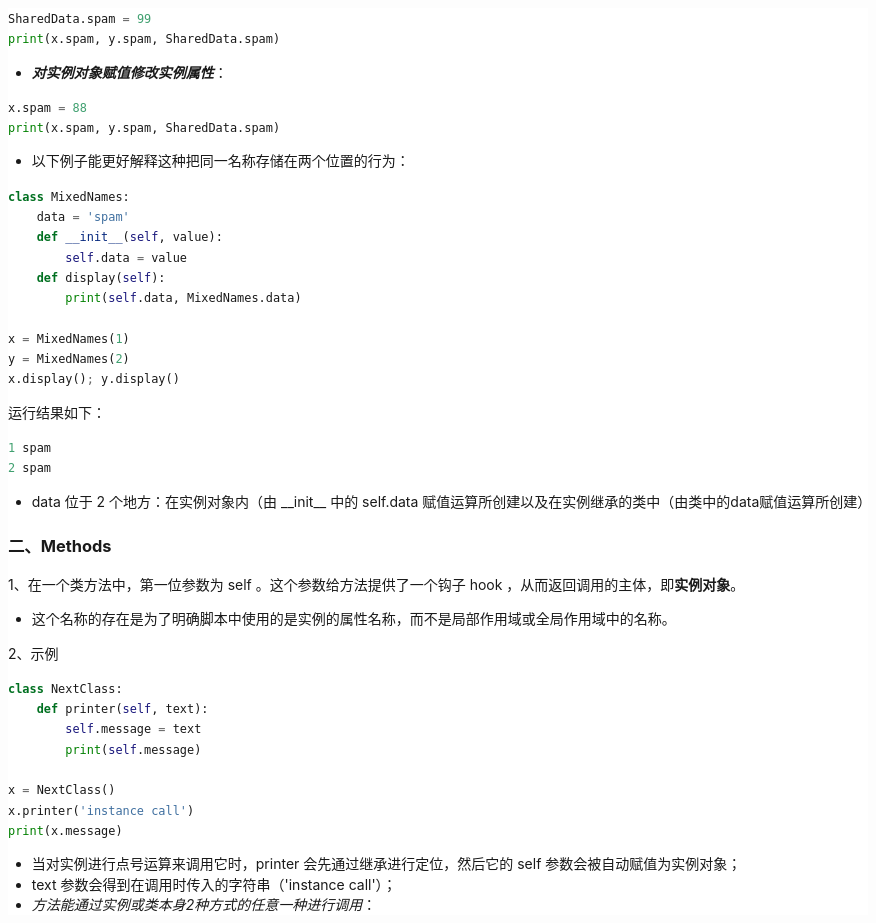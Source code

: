 ``` python
SharedData.spam = 99
print(x.spam, y.spam, SharedData.spam)
```

- ***对实例对象赋值修改实例属性***：

``` python
x.spam = 88
print(x.spam, y.spam, SharedData.spam)
```

- 以下例子能更好解释这种把同一名称存储在两个位置的行为：

``` python
class MixedNames:
    data = 'spam'
    def __init__(self, value):
        self.data = value
    def display(self):
        print(self.data, MixedNames.data)

x = MixedNames(1)
y = MixedNames(2)
x.display(); y.display()
```

运行结果如下：

``` python
1 spam
2 spam
```

- data 位于 2 个地方：在实例对象内（由 \_\_init\_\_ 中的 self.data 赋值运算所创建以及在实例继承的类中（由类中的data赋值运算所创建）


### 二、Methods
1、在一个类方法中，第一位参数为 self 。这个参数给方法提供了一个钩子 hook ，从而返回调用的主体，即**实例对象**。
- 这个名称的存在是为了明确脚本中使用的是实例的属性名称，而不是局部作用域或全局作用域中的名称。

2、示例

``` python
class NextClass:
    def printer(self, text):
        self.message = text
        print(self.message)

x = NextClass()
x.printer('instance call')
print(x.message)
```

- 当对实例进行点号运算来调用它时，printer 会先通过继承进行定位，然后它的 self 参数会被自动赋值为实例对象；
- text 参数会得到在调用时传入的字符串（'instance call'）；
- *方法能通过实例或类本身2种方式的任意一种进行调用*：
